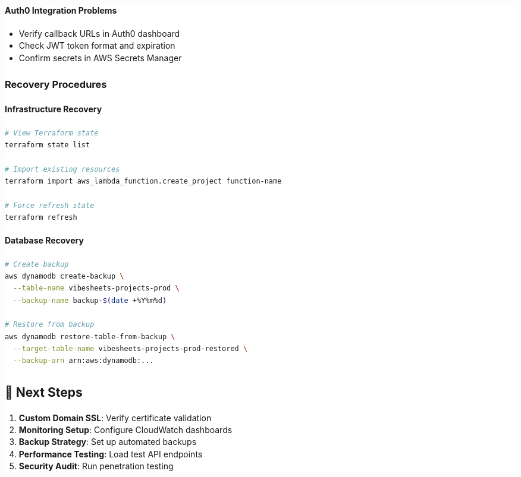 #### Auth0 Integration Problems
- Verify callback URLs in Auth0 dashboard
- Check JWT token format and expiration
- Confirm secrets in AWS Secrets Manager

### Recovery Procedures

#### Infrastructure Recovery
```bash
# View Terraform state
terraform state list

# Import existing resources
terraform import aws_lambda_function.create_project function-name

# Force refresh state
terraform refresh
```

#### Database Recovery
```bash
# Create backup
aws dynamodb create-backup \
  --table-name vibesheets-projects-prod \
  --backup-name backup-$(date +%Y%m%d)

# Restore from backup
aws dynamodb restore-table-from-backup \
  --target-table-name vibesheets-projects-prod-restored \
  --backup-arn arn:aws:dynamodb:...
```

## 🎯 Next Steps

1. **Custom Domain SSL**: Verify certificate validation
2. **Monitoring Setup**: Configure CloudWatch dashboards
3. **Backup Strategy**: Set up automated backups
4. **Performance Testing**: Load test API endpoints
5. **Security Audit**: Run penetration testing